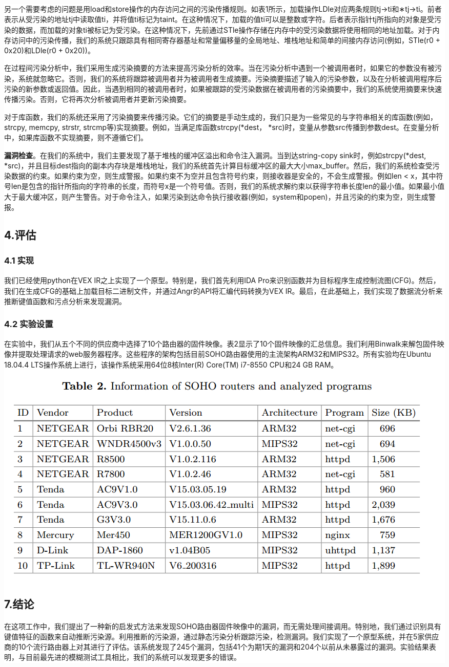 
另一个需要考虑的问题是用load和store操作的内存访问之间的污染传播规则。如表1所示，加载操作LDle对应两条规则tj→ti和∗tj→ti。前者表示从受污染的地址tj中读取值ti，并将值ti标记为taint。在这种情况下，加载的值ti可以是整数或字符。后者表示指针tj所指向的对象是受污染的数据，而加载的对象ti被标记为受污染。在这种情况下，先前通过STle操作存储在内存中的受污染数据将使用相同的地址加载。对于内存访问中的污染传播，我们的系统只跟踪具有相同寄存器基址和常量偏移量的全局地址、堆栈地址和简单的间接内存访问(例如，STle(r0 + 0x20)和LDle(r0 + 0x20))。

在过程间污染分析中，我们采用生成污染摘要的方法来提高污染分析的效率。当在污染分析中遇到一个被调用者时，如果它的参数没有被污染，系统就忽略它。否则，我们的系统将跟踪被调用者并为被调用者生成摘要。污染摘要描述了输入的污染参数，以及在分析被调用程序后污染的新参数或返回值。因此，当遇到相同的被调用者时，如果被跟踪的受污染数据在被调用者的污染摘要中，我们的系统使用摘要来快速传播污染。否则，它将再次分析被调用者并更新污染摘要。

对于库函数，我们的系统还采用了污染摘要来传播污染。它们的摘要是手动生成的，我们只是为一些常见的与字符串相关的库函数(例如，strcpy, memcpy, strstr, strcmp等)实现摘要。例如，当满足库函数strcpy(\*dest， \*src)时，变量从参数src传播到参数dest。在变量分析中，如果库函数不实现摘要，则不遵循它们。

**漏洞检查**。在我们的系统中，我们主要发现了基于堆栈的缓冲区溢出和命令注入漏洞。当到达string-copy sink时，例如strcpy(\*dest, \*src)，并且目标dest指向的副本内存块是堆栈地址，我们的系统首先计算目标缓冲区的最大大小max_buffer。然后，我们的系统检查受污染数据的约束。如果约束为空，则生成警报。如果约束不为空并且包含符号约束，则接收器是安全的，不会生成警报。例如len < x，其中符号len是包含的指针所指向的字符串的长度，而符号x是一个符号值。否则，我们的系统求解约束以获得字符串长度len的最小值。如果最小值大于最大缓冲区，则产生警告。对于命令注入，如果污染到达命令执行接收器(例如，system和popen)，并且污染的约束为空，则生成警报。

## 4.评估
### 4.1 实现
我们已经使用python在VEX IR之上实现了一个原型。特别是，我们首先利用IDA Pro来识别函数并为目标程序生成控制流图(CFG)。然后，我们在生成CFG的基础上加载目标二进制文件，并通过Angr的API将汇编代码转换为VEX IR。最后，在此基础上，我们实现了数据流分析来推断键值函数和污点分析来发现漏洞。

### 4.2 实验设置
在实验中，我们从五个不同的供应商中选择了10个路由器的固件映像。表2显示了10个固件映像的汇总信息。我们利用Binwalk来解包固件映像并提取处理请求的web服务器程序。这些程序的架构包括目前SOHO路由器使用的主流架构ARM32和MIPS32。所有实验均在Ubuntu 18.04.4 LTS操作系统上进行，该操作系统采用64位8核Inter(R) Core(TM) i7-8550 CPU和24 GB RAM。

![](2021-Automatic%20Inference%20of%20Taint%20Sources%20to%20Discover%20Vulnerabilities%20in%20SOHO%20Router%20Firmware/image-20231208195438363.png)

## 7.结论
在这项工作中，我们提出了一种新的启发式方法来发现SOHO路由器固件映像中的漏洞，而无需处理间接调用。特别地，我们通过识别具有键值特征的函数来自动推断污染源。利用推断的污染源，通过静态污染分析跟踪污染，检测漏洞。我们实现了一个原型系统，并在5家供应商的10个流行路由器上对其进行了评估。该系统发现了245个漏洞，包括41个为期1天的漏洞和204个以前从未暴露过的漏洞。实验结果表明，与目前最先进的模糊测试工具相比，我们的系统可以发现更多的错误。
